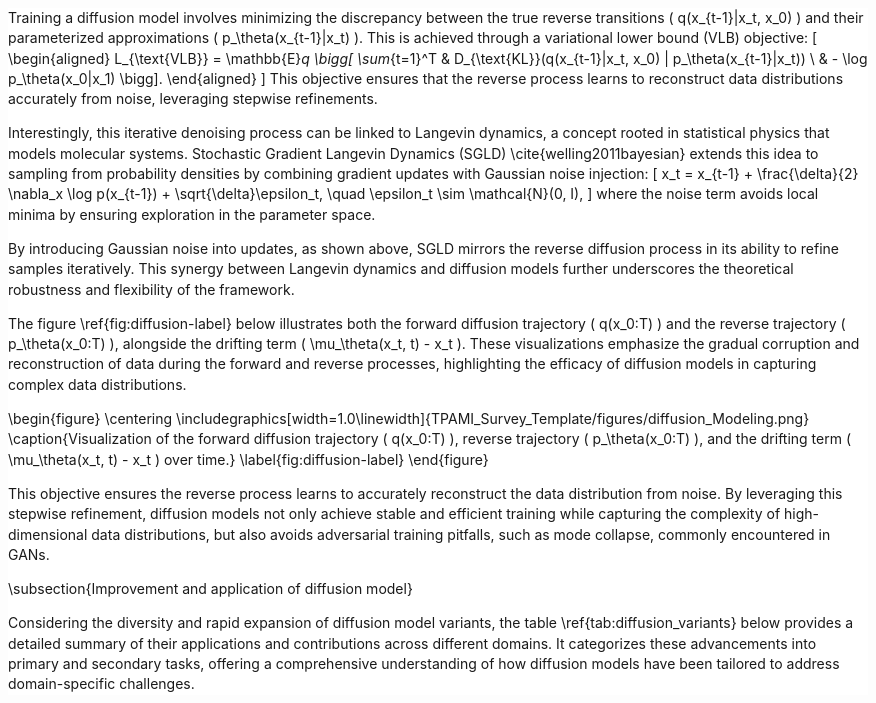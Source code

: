 Training a diffusion model involves minimizing the discrepancy between the true reverse transitions \( q(x_{t-1}|x_t, x_0) \) and their parameterized approximations \( p_\theta(x_{t-1}|x_t) \). This is achieved through a variational lower bound (VLB) objective:
\[
\begin{aligned}
L_{\text{VLB}} = \mathbb{E}_q \bigg[ 
    \sum_{t=1}^T & D_{\text{KL}}(q(x_{t-1}|x_t, x_0) \| p_\theta(x_{t-1}|x_t)) \\
    & - \log p_\theta(x_0|x_1) 
\bigg].
\end{aligned}
\]
This objective ensures that the reverse process learns to reconstruct data distributions accurately from noise, leveraging stepwise refinements.

Interestingly, this iterative denoising process can be linked to Langevin dynamics, a concept rooted in statistical physics that models molecular systems. Stochastic Gradient Langevin Dynamics (SGLD) \cite{welling2011bayesian} extends this idea to sampling from probability densities by combining gradient updates with Gaussian noise injection:
\[
x_t = x_{t-1} + \frac{\delta}{2} \nabla_x \log p(x_{t-1}) + \sqrt{\delta}\epsilon_t, \quad \epsilon_t \sim \mathcal{N}(0, I),
\]
where the noise term avoids local minima by ensuring exploration in the parameter space.

By introducing Gaussian noise into updates, as shown above, SGLD mirrors the reverse diffusion process in its ability to refine samples iteratively. This synergy between Langevin dynamics and diffusion models further underscores the theoretical robustness and flexibility of the framework.

The figure \ref{fig:diffusion-label} below illustrates both the forward diffusion trajectory \( q(x_0:T) \) and the reverse trajectory \( p_\theta(x_0:T) \), alongside the drifting term \( \mu_\theta(x_t, t) - x_t \). These visualizations emphasize the gradual corruption and reconstruction of data during the forward and reverse processes, highlighting the efficacy of diffusion models in capturing complex data distributions.


\begin{figure}
    \centering
    \includegraphics[width=1.0\linewidth]{TPAMI_Survey_Template/figures/diffusion_Modeling.png}
    \caption{Visualization of the forward diffusion trajectory \( q(x_0:T) \), reverse trajectory \( p_\theta(x_0:T) \), and the drifting term \( \mu_\theta(x_t, t) - x_t \) over time.}
    \label{fig:diffusion-label}
\end{figure}


This objective ensures the reverse process learns to accurately reconstruct the data distribution from noise. By leveraging this stepwise refinement, diffusion models not only achieve stable and efficient training while capturing the complexity of high-dimensional data distributions, but also avoids adversarial training pitfalls, such as mode collapse, commonly encountered in GANs. 

\subsection{Improvement and application of diffusion model}


Considering the diversity and rapid expansion of diffusion model variants, the table \ref{tab:diffusion_variants} below provides a detailed summary of their applications and contributions across different domains. It categorizes these advancements into primary and secondary tasks, offering a comprehensive understanding of how diffusion models have been tailored to address domain-specific challenges.
